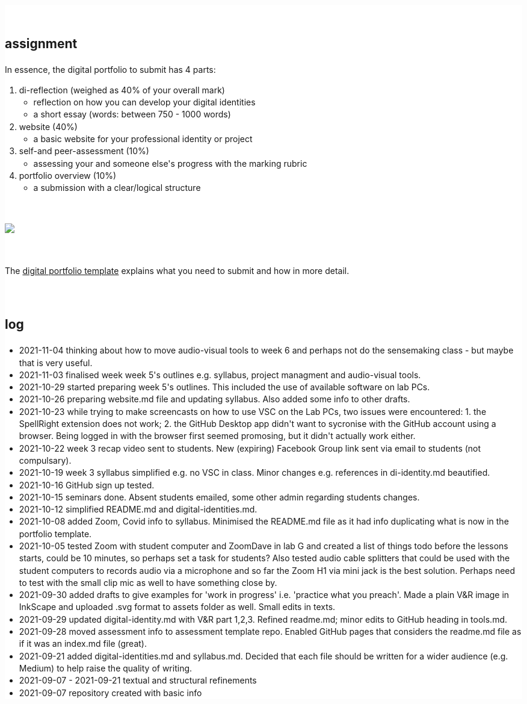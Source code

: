 <br>

## assignment
In essence, the digital portfolio to submit has 4 parts: 
    
1. di-reflection (weighed as 40% of your overall mark)
    - reflection on how you can develop your digital identities
    - a short essay (words: between 750 - 1000 words)
2. website (40%)
    - a basic website for your professional identity or project
3. self-and peer-assessment (10%)
    - assessing your and someone else's progress with the marking rubric
4. portfolio overview (10%)
    - a submission with a clear/logical structure 

<br>
    
![](https://raw.githubusercontent.com/krisztian-hofstadter-tedor/CS220-AU-portfolio/main/assets/img/portfolio-graph.png)

<br>
    
The [digital portfolio template](https://github.com/krisztian-hofstadter-tedor/CS220-AU-portfolio) explains what you need to submit and how in more detail. 
 
<br>

## log
- 2021-11-04 thinking about how to move audio-visual tools to week 6 and perhaps not do the sensemaking class - but maybe that is very useful. 
- 2021-11-03 finalised week week 5's outlines e.g. syllabus, project managment and audio-visual tools. 
- 2021-10-29 started preparing week 5's outlines.  This included the use of available software on lab PCs.
- 2021-10-26 preparing website.md file and updating syllabus.  Also added some info to other drafts. 
- 2021-10-23 while trying to make screencasts on how to use VSC on the Lab PCs, two issues were encountered: 1. the SpellRight extension does not work; 2. the GitHub Desktop app didn't want to sycronise with the GitHub account using a browser. Being logged in with the browser first seemed promosing, but it didn't actually work either. 
- 2021-10-22 week 3 recap video sent to students. New (expiring) Facebook Group link sent via email to students (not compulsary). 
- 2021-10-19 week 3 syllabus simplified e.g. no VSC in class. Minor changes e.g. references in di-identity.md beautified. 
- 2021-10-16 GitHub sign up tested. 
- 2021-10-15 seminars done. Absent students emailed, some other admin regarding students changes. 
- 2021-10-12 simplified README.md and digital-identities.md. 
- 2021-10-08 added Zoom, Covid info to syllabus. Minimised the README.md file as it had info duplicating what is now in the portfolio template.
- 2021-10-05 tested Zoom with student computer and ZoomDave in lab G and created a list of things todo before the lessons starts, could be 10 minutes, so perhaps set a task for students? Also tested audio cable splitters that could be used with the student computers to records audio via a microphone and so far the Zoom H1 via mini jack is the best solution. Perhaps need to test with the small clip mic as well to have something close by. 
- 2021-09-30 added drafts to give examples for 'work in progress' i.e. 'practice what you preach'. Made a plain V&R image in InkScape and uploaded .svg format to assets folder as well. Small edits in texts.
- 2021-09-29 updated digital-identity.md with V&R part 1,2,3. Refined readme.md; minor edits to GitHub heading in tools.md.
- 2021-09-28 moved assessment info to assessment template repo. Enabled GitHub pages that considers the readme.md file as if it was an index.md file (great).
- 2021-09-21 added digital-identities.md and syllabus.md. Decided that each file should be written for a wider audience (e.g. Medium) to help raise the quality of writing.
- 2021-09-07 - 2021-09-21 textual and structural refinements
- 2021-09-07 repository created with basic info
